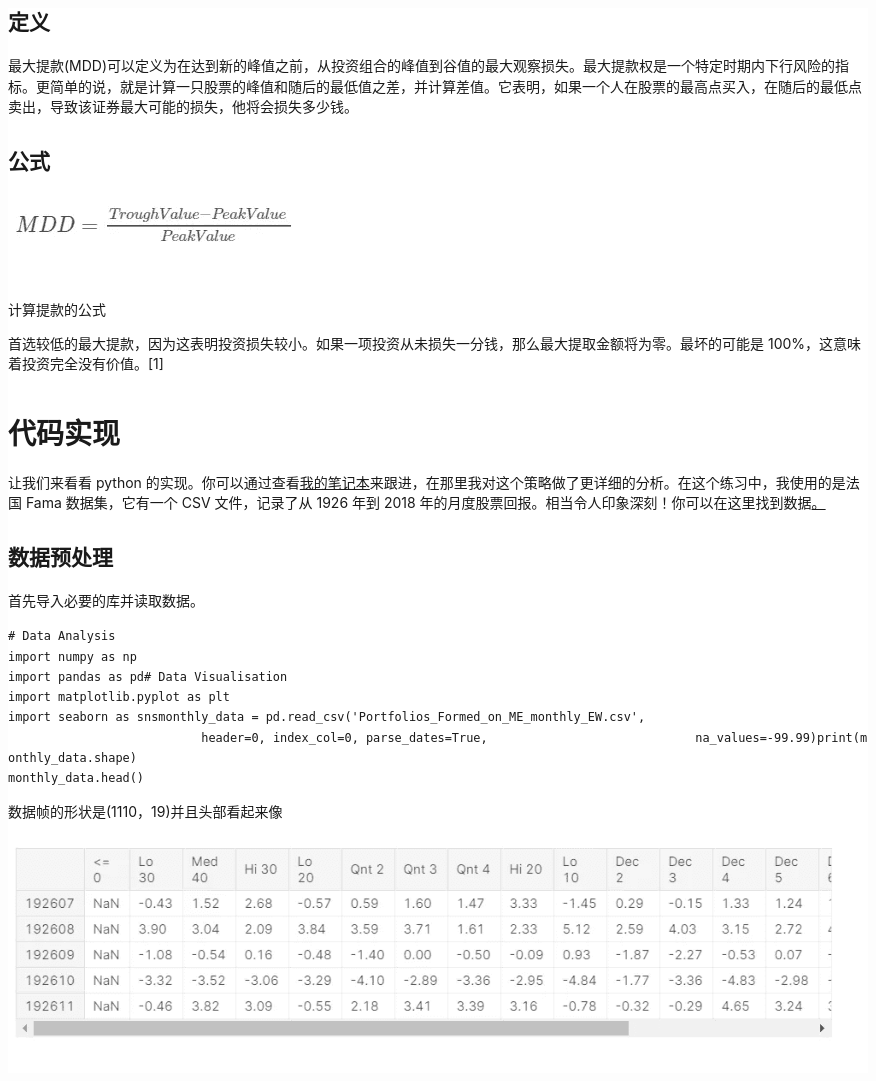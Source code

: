 ## 定义

最大提款(MDD)可以定义为在达到新的峰值之前，从投资组合的峰值到谷值的最大观察损失。最大提款权是一个特定时期内下行风险的指标。更简单的说，就是计算一只股票的峰值和随后的最低值之差，并计算差值。它表明，如果一个人在股票的最高点买入，在随后的最低点卖出，导致该证券最大可能的损失，他将会损失多少钱。

## 公式

![](img/98bb576503ec70e49d5ec42958abbd4f.png)

计算提款的公式

首选较低的最大提款，因为这表明投资损失较小。如果一项投资从未损失一分钱，那么最大提取金额将为零。最坏的可能是 100%，这意味着投资完全没有价值。[1]

# 代码实现

让我们来看看 python 的实现。你可以通过查看[我的笔记本](https://www.kaggle.com/prakharrathi25/maximum-drawdown-strategy)来跟进，在那里我对这个策略做了更详细的分析。在这个练习中，我使用的是法国 Fama 数据集，它有一个 CSV 文件，记录了从 1926 年到 2018 年的月度股票回报。相当令人印象深刻！你可以在这里找到数据[。](https://www.kaggle.com/kaiyrbekkabdol/python)

## 数据预处理

首先导入必要的库并读取数据。

```
# Data Analysis
import numpy as np 
import pandas as pd# Data Visualisation 
import matplotlib.pyplot as plt 
import seaborn as snsmonthly_data = pd.read_csv('Portfolios_Formed_on_ME_monthly_EW.csv',
                           header=0, index_col=0, parse_dates=True,                             na_values=-99.99)print(monthly_data.shape)
monthly_data.head()
```

数据帧的形状是(1110，19)并且头部看起来像

![](img/12e139db55e34bc4d5a70c15ce16ec41.png)
